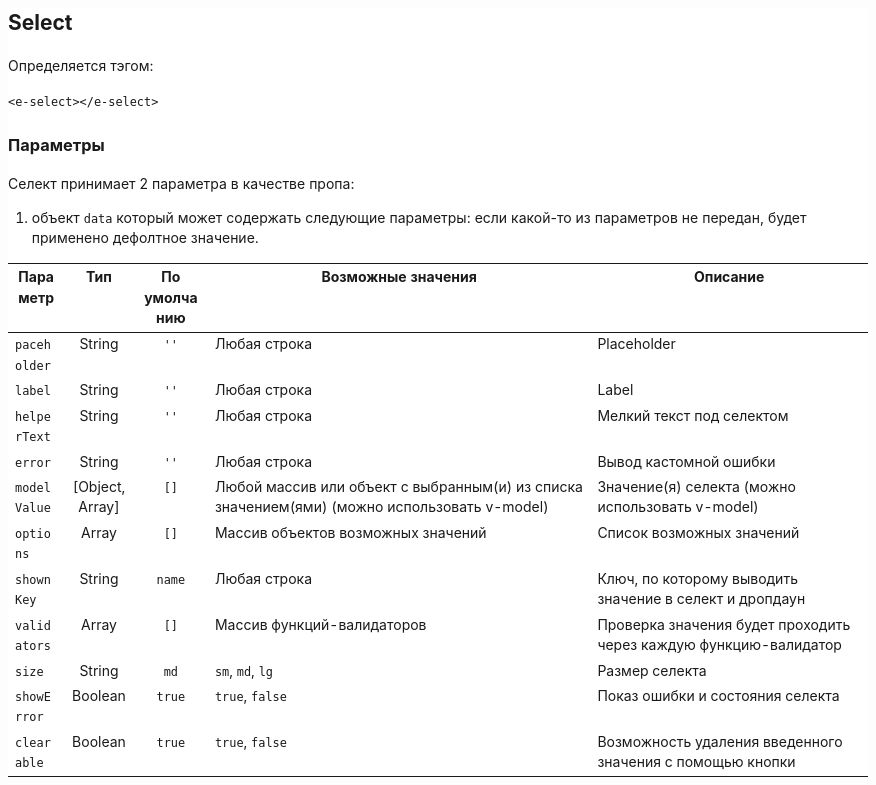 ## Select

Определяется тэгом:
```vue
<e-select></e-select>
```

### Параметры
Селект принимает 2 параметра в качестве пропа:
1. объект `data` который может содержать следующие параметры:
   если какой-то из параметров не передан, будет применено дефолтное значение.

| Параметр                        |       Тип       |   По умолчанию   | Возможные значения                                                                           | Описание                                                                                                                                                                                                                                                  |
|---------------------------------|:---------------:|:----------------:|----------------------------------------------------------------------------------------------|-----------------------------------------------------------------------------------------------------------------------------------------------------------------------------------------------------------------------------------------------------------|
| ``paceholder``                  |     String      |      ``''``      | Любая строка                                                                                 | Placeholder                                                                                                                                                                                                                                               |
| ``label``                       |     String      |      ``''``      | Любая строка                                                                                 | Label                                                                                                                                                                                                                                                     |
| ``helperText``                  |     String      |      ``''``      | Любая строка                                                                                 | Мелкий текст под селектом                                                                                                                                                                                                                                 |
| ``error``                       |     String      |      ``''``      | Любая строка                                                                                 | Вывод кастомной ошибки                                                                                                                                                                                                                                    |
| ``modelValue``                  | [Object, Array] |      ``[]``      | Любой массив или объект с выбранным(и) из списка значением(ями) (можно использовать v-model) | Значение(я) селекта (можно использовать v-model)                                                                                                                                                                                                          |
| ``options``                     |      Array      |      ``[]``      | Массив объектов возможных значений                                                           | Список возможных значений                                                                                                                                                                                                                                 |
| ``shownKey``                    |     String      |     ``name``     | Любая строка                                                                                 | Ключ, по которому выводить значение в селект и дропдаун                                                                                                                                                                                                   |
| ``validators``                  |      Array      |      ``[]``      | Массив функций-валидаторов                                                                   | Проверка значения будет проходить через каждую функцию-валидатор                                                                                                                                                                                          |
| ``size``                        |     String      |      ``md``      | ``sm``, ``md``, ``lg``                                                                       | Размер селекта                                                                                                                                                                                                                                            |
| ``showError``                   |     Boolean     |     ``true``     | ``true``, ``false``                                                                          | Показ ошибки и состояния селекта                                                                                                                                                                                                                          |
| ``clearable``                   |     Boolean     |     ``true``     | ``true``, ``false``                                                                          | Возможность удаления введенного значения с помощью кнопки                                                                                                                                                                                                 |
